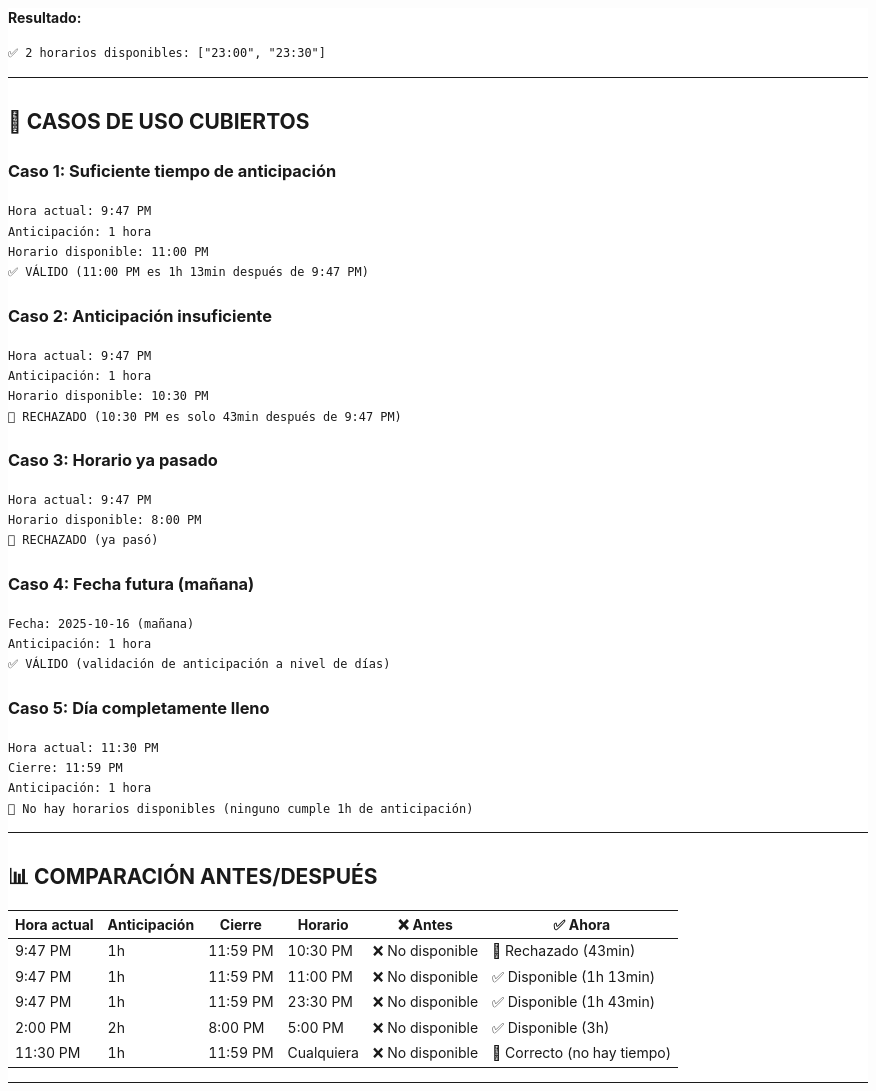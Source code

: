 **Resultado:**
```
✅ 2 horarios disponibles: ["23:00", "23:30"]
```

---

## 🎯 CASOS DE USO CUBIERTOS

### Caso 1: Suficiente tiempo de anticipación
```
Hora actual: 9:47 PM
Anticipación: 1 hora
Horario disponible: 11:00 PM
✅ VÁLIDO (11:00 PM es 1h 13min después de 9:47 PM)
```

### Caso 2: Anticipación insuficiente
```
Hora actual: 9:47 PM
Anticipación: 1 hora
Horario disponible: 10:30 PM
🚫 RECHAZADO (10:30 PM es solo 43min después de 9:47 PM)
```

### Caso 3: Horario ya pasado
```
Hora actual: 9:47 PM
Horario disponible: 8:00 PM
🚫 RECHAZADO (ya pasó)
```

### Caso 4: Fecha futura (mañana)
```
Fecha: 2025-10-16 (mañana)
Anticipación: 1 hora
✅ VÁLIDO (validación de anticipación a nivel de días)
```

### Caso 5: Día completamente lleno
```
Hora actual: 11:30 PM
Cierre: 11:59 PM
Anticipación: 1 hora
🚫 No hay horarios disponibles (ninguno cumple 1h de anticipación)
```

---

## 📊 COMPARACIÓN ANTES/DESPUÉS

| Hora actual | Anticipación | Cierre | Horario | ❌ Antes | ✅ Ahora |
|-------------|--------------|--------|---------|----------|----------|
| 9:47 PM | 1h | 11:59 PM | 10:30 PM | ❌ No disponible | 🚫 Rechazado (43min) |
| 9:47 PM | 1h | 11:59 PM | 11:00 PM | ❌ No disponible | ✅ Disponible (1h 13min) |
| 9:47 PM | 1h | 11:59 PM | 23:30 PM | ❌ No disponible | ✅ Disponible (1h 43min) |
| 2:00 PM | 2h | 8:00 PM | 5:00 PM | ❌ No disponible | ✅ Disponible (3h) |
| 11:30 PM | 1h | 11:59 PM | Cualquiera | ❌ No disponible | 🚫 Correcto (no hay tiempo) |

---